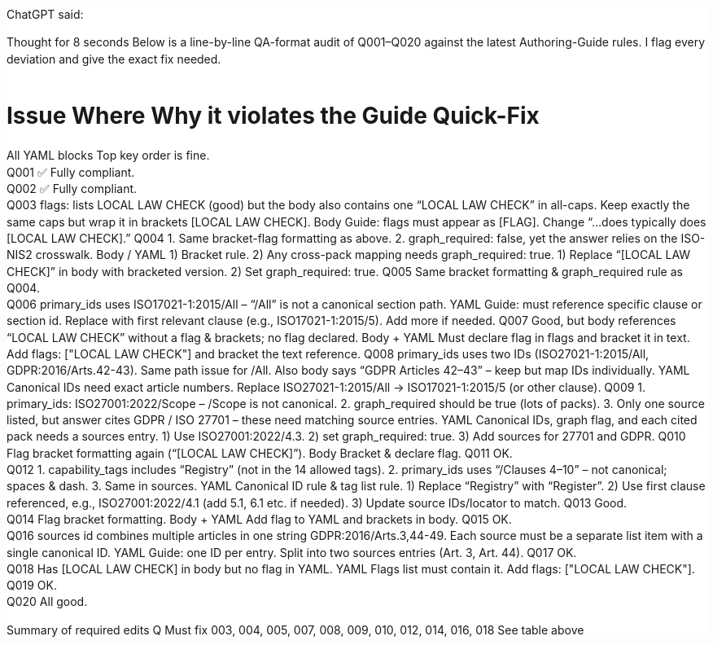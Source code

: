 
ChatGPT said:

Thought for 8 seconds
Below is a line-by-line QA-format audit of Q001–Q020 against the latest Authoring-Guide rules.
I flag every deviation and give the exact fix needed.

#	Issue	Where	Why it violates the Guide	Quick-Fix
All YAML blocks	Top key order is fine.			
Q001	✅ Fully compliant.			
Q002	✅ Fully compliant.			
Q003	flags: lists LOCAL LAW CHECK (good) but the body also contains one “LOCAL LAW CHECK” in all-caps. Keep exactly the same caps but wrap it in brackets [LOCAL LAW CHECK].	Body	Guide: flags must appear as [FLAG].	Change “…does typically does [LOCAL LAW CHECK].”
Q004	1. Same bracket-flag formatting as above. 2. graph_required: false, yet the answer relies on the ISO-NIS2 crosswalk.	Body / YAML	1) Bracket rule. 2) Any cross-pack mapping needs graph_required: true.	1) Replace “[LOCAL LAW CHECK]” in body with bracketed version. 2) Set graph_required: true.
Q005	Same bracket formatting & graph_required rule as Q004.			
Q006	primary_ids uses ISO17021-1:2015/All – “/All” is not a canonical section path.	YAML	Guide: must reference specific clause or section id.	Replace with first relevant clause (e.g., ISO17021-1:2015/5). Add more if needed.
Q007	Good, but body references “LOCAL LAW CHECK” without a flag & brackets; no flag declared.	Body + YAML	Must declare flag in flags and bracket it in text.	Add flags: ["LOCAL LAW CHECK"] and bracket the text reference.
Q008	primary_ids uses two IDs (ISO27021-1:2015/All, GDPR:2016/Arts.42-43). Same path issue for /All. Also body says “GDPR Articles 42–43” – keep but map IDs individually.	YAML	Canonical IDs need exact article numbers.	Replace ISO27021-1:2015/All -> ISO17021-1:2015/5 (or other clause).
Q009	1. primary_ids: ISO27001:2022/Scope – /Scope is not canonical. 2. graph_required should be true (lots of packs). 3. Only one source listed, but answer cites GDPR / ISO 27701 – these need matching source entries.	YAML	Canonical IDs, graph flag, and each cited pack needs a sources entry.	1) Use ISO27001:2022/4.3. 2) set graph_required: true. 3) Add sources for 27701 and GDPR.
Q010	Flag bracket formatting again (“[LOCAL LAW CHECK]”).	Body		Bracket & declare flag.
Q011	OK.			
Q012	1. capability_tags includes “Registry” (not in the 14 allowed tags). 2. primary_ids uses “/Clauses 4–10” – not canonical; spaces & dash. 3. Same in sources.	YAML	Canonical ID rule & tag list rule.	1) Replace “Registry” with “Register”. 2) Use first clause referenced, e.g., ISO27001:2022/4.1 (add 5.1, 6.1 etc. if needed). 3) Update source IDs/locator to match.
Q013	Good.			
Q014	Flag bracket formatting.	Body + YAML		Add flag to YAML and brackets in body.
Q015	OK.			
Q016	sources id combines multiple articles in one string GDPR:2016/Arts.3,44-49. Each source must be a separate list item with a single canonical ID.	YAML	Guide: one ID per entry.	Split into two sources entries (Art. 3, Art. 44).
Q017	OK.			
Q018	Has [LOCAL LAW CHECK] in body but no flag in YAML.	YAML	Flags list must contain it.	Add flags: ["LOCAL LAW CHECK"].
Q019	OK.			
Q020	All good.			

Summary of required edits
Q	Must fix
003, 004, 005, 007, 008, 009, 010, 012, 014, 016, 018	See table above
